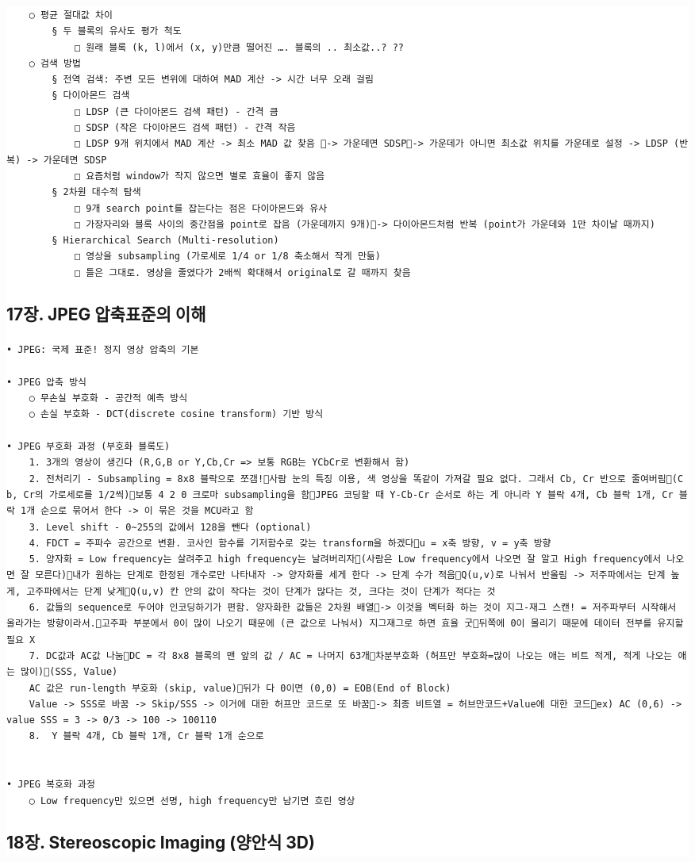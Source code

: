 		○ 평균 절대값 차이
			§ 두 블록의 유사도 평가 척도
				□ 원래 블록 (k, l)에서 (x, y)만큼 떨어진 …. 블록의 .. 최소값..? ??
		○ 검색 방법
			§ 전역 검색: 주변 모든 변위에 대하여 MAD 계산 -> 시간 너무 오래 걸림
			§ 다이아몬드 검색
				□ LDSP (큰 다이아몬드 검색 패턴) - 간격 큼
				□ SDSP (작은 다이아몬드 검색 패턴) - 간격 작음
				□ LDSP 9개 위치에서 MAD 계산 -> 최소 MAD 값 찾음 -> 가운데면 SDSP-> 가운데가 아니면 최소값 위치를 가운데로 설정 -> LDSP (반복) -> 가운데면 SDSP
				□ 요즘처럼 window가 작지 않으면 별로 효율이 좋지 않음 
			§ 2차원 대수적 탐색
				□ 9개 search point를 잡는다는 점은 다이아몬드와 유사
				□ 가장자리와 블록 사이의 중간점을 point로 잡음 (가운데까지 9개)-> 다이아몬드처럼 반복 (point가 가운데와 1만 차이날 때까지)
			§ Hierarchical Search (Multi-resolution)
				□ 영상을 subsampling (가로세로 1/4 or 1/8 축소해서 작게 만듦)
				□ 틀은 그대로. 영상을 줄였다가 2배씩 확대해서 original로 갈 때까지 찾음



## 17장. JPEG 압축표준의 이해

	• JPEG: 국제 표준! 정지 영상 압축의 기본
	
	• JPEG 압축 방식
		○ 무손실 부호화 - 공간적 예측 방식
		○ 손실 부호화 - DCT(discrete cosine transform) 기반 방식
	
	• JPEG 부호화 과정 (부호화 블록도)
		1. 3개의 영상이 생긴다 (R,G,B or Y,Cb,Cr => 보통 RGB는 YCbCr로 변환해서 함)
		2. 전처리기 - Subsampling = 8x8 블락으로 쪼갬!사람 눈의 특징 이용, 색 영상을 똑같이 가져갈 필요 없다. 그래서 Cb, Cr 반으로 줄여버림(Cb, Cr의 가로세로를 1/2씩)보통 4 2 0 크로마 subsampling을 함JPEG 코딩할 때 Y-Cb-Cr 순서로 하는 게 아니라 Y 블락 4개, Cb 블락 1개, Cr 블락 1개 순으로 묶어서 한다 -> 이 묶은 것을 MCU라고 함 
		3. Level shift - 0~255의 값에서 128을 뺀다 (optional)
		4. FDCT = 주파수 공간으로 변환. 코사인 함수를 기저함수로 갖는 transform을 하겠다u = x축 방향, v = y축 방향
		5. 양자화 = Low frequency는 살려주고 high frequency는 날려버리자(사람은 Low frequency에서 나오면 잘 알고 High frequency에서 나오면 잘 모른다)내가 원하는 단계로 한정된 개수로만 나타내자 -> 양자화를 세게 한다 -> 단계 수가 적음Q(u,v)로 나눠서 반올림 -> 저주파에서는 단계 높게, 고주파에서는 단계 낮게Q(u,v) 칸 안의 값이 작다는 것이 단계가 많다는 것, 크다는 것이 단계가 적다는 것
		6. 값들의 sequence로 두어야 인코딩하기가 편함. 양자화한 값들은 2차원 배열-> 이것을 벡터화 하는 것이 지그-재그 스캔! = 저주파부터 시작해서 올라가는 방향이라서.고주파 부분에서 0이 많이 나오기 때문에 (큰 값으로 나눠서) 지그재그로 하면 효율 굿뒤쪽에 0이 몰리기 때문에 데이터 전부를 유지할 필요 X
		7. DC값과 AC값 나눔DC = 각 8x8 블록의 맨 앞의 값 / AC = 나머지 63개차분부호화 (허프만 부호화=많이 나오는 애는 비트 적게, 적게 나오는 애는 많이)(SSS, Value)
		AC 값은 run-length 부호화 (skip, value)뒤가 다 0이면 (0,0) = EOB(End of Block)
		Value -> SSS로 바꿈 -> Skip/SSS -> 이거에 대한 허프만 코드로 또 바꿈-> 최종 비트열 = 허브만코드+Value에 대한 코드ex) AC (0,6) -> value SSS = 3 -> 0/3 -> 100 -> 100110
		8.  Y 블락 4개, Cb 블락 1개, Cr 블락 1개 순으로

	
	• JPEG 복호화 과정
		○ Low frequency만 있으면 선명, high frequency만 남기면 흐린 영상



## 18장. Stereoscopic Imaging (양안식 3D)
